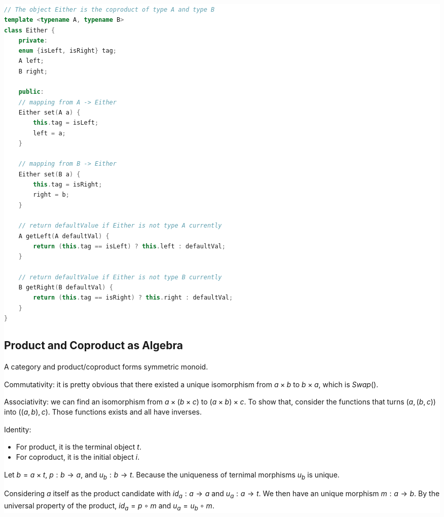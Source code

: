 
``` C++
// The object Either is the coproduct of type A and type B
template <typename A, typename B>
class Either {
    private:
    enum {isLeft, isRight} tag;
    A left;
    B right;

    public:
    // mapping from A -> Either
    Either set(A a) {
        this.tag = isLeft;
        left = a;
    }

    // mapping from B -> Either
    Either set(B a) {
        this.tag = isRight;
        right = b;
    }

    // return defaultValue if Either is not type A currently
    A getLeft(A defaultVal) {
        return (this.tag == isLeft) ? this.left : defaultVal;
    }

    // return defaultValue if Either is not type B currently
    B getRight(B defaultVal) {
        return (this.tag == isRight) ? this.right : defaultVal;
    }
}
```

## Product and Coproduct as Algebra

A category and product/coproduct forms symmetric monoid.

Commutativity: it is pretty obvious that there existed a unique isomorphism from $a \times b$ to $b \times a$, which is $Swap()$.

Associativity: we can find an isomorphism from $a \times (b \times c)$ to $(a \times b) \times c$. To show that, consider the functions that turns $(a, (b, c))$ into $((a, b), c)$. Those functions exists and all have inverses.

Identity:
- For product, it is the terminal object $t$.
- For coproduct, it is the initial object $i$.

Let $b = a \times t$, $p: b → a$, and $u_b: b → t$. Because the uniqueness of ternimal morphisms $u_b$ is unique.

Considering $a$ itself as the product candidate with $id_a: a → a$ and $u_a: a → t$. We then have an unique morphism $m: a → b$. By the universal property of the product, $id_a = p \circ m$ and $u_a = u_b \circ m$.
